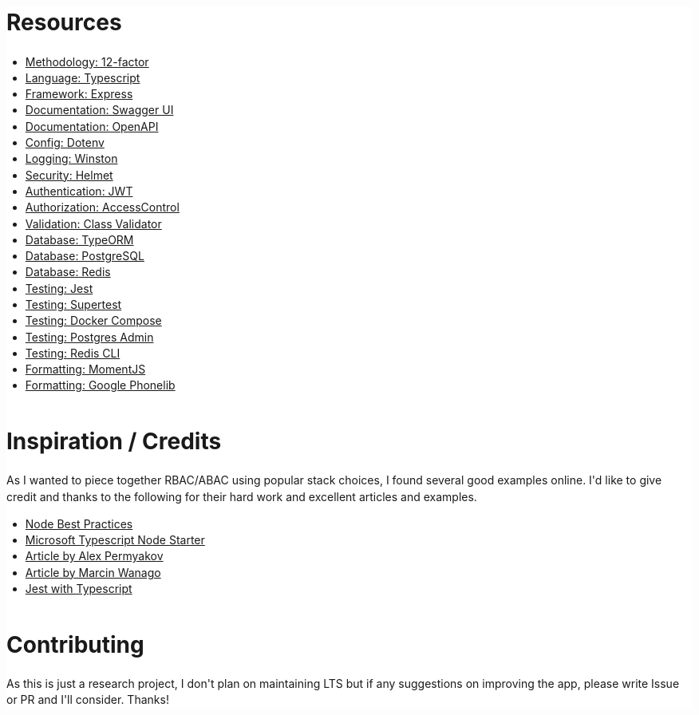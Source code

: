 # Resources
 * [Methodology: 12-factor](https://12factor.net/)
 * [Language: Typescript](https://www.typescriptlang.org/)
 * [Framework: Express](https://expressjs.com/)
 * [Documentation: Swagger UI](https://swagger.io/docs/open-source-tools/swagger-ui/usage/installation/)
 * [Documentation: OpenAPI](https://github.com/OAI/OpenAPI-Specification/blob/master/versions/3.0.0.md)
 * [Config: Dotenv](https://www.npmjs.com/package/dotenv)
 * [Logging: Winston](https://www.npmjs.com/package/winston)
 * [Security: Helmet](https://www.npmjs.com/package/helmet)
 * [Authentication: JWT](https://www.npmjs.com/package/jsonwebtoken)
 * [Authorization: AccessControl](https://www.npmjs.com/package/accesscontrol)
 * [Validation: Class Validator](https://www.npmjs.com/package/class-validator)
 * [Database: TypeORM](https://www.npmjs.com/package/typeorm)
 * [Database: PostgreSQL](https://www.postgresql.org/)
 * [Database: Redis](https://redis.io/commands/)
 * [Testing: Jest](https://jestjs.io/en/)
 * [Testing: Supertest](https://www.npmjs.com/package/supertest)
 * [Testing: Docker Compose](https://docs.docker.com/compose/)
 * [Testing: Postgres Admin](https://www.pgadmin.org/)
 * [Testing: Redis CLI](https://redis.io/topics/rediscli)
 * [Formatting: MomentJS](https://www.npmjs.com/package/moment)
 * [Formatting: Google Phonelib](https://www.npmjs.com/package/google-libphonenumber)

# Inspiration / Credits
As I wanted to piece together RBAC/ABAC using popular stack choices, I found several good examples online. I'd 
like to give credit and thanks to the following for their hard work and excellent articles and examples.

 * [Node Best Practices](https://github.com/i0natan/nodebestpractices)
 * [Microsoft Typescript Node Starter](https://github.com/Microsoft/TypeScript-Node-Starter)
 * [Article by Alex Permyakov](https://medium.com/@alex.permyakov/production-ready-node-js-rest-apis-setup-using-typescript-postgresql-and-redis-a9525871407)
 * [Article by Marcin Wanago](https://wanago.io/2019/01/14/express-postgres-relational-databases-typeorm/)
 * [Jest with Typescript](https://blog.morizyun.com/javascript/library-typescript-jest-unit-test.html)

# Contributing
As this is just a research project, I don't plan on maintaining LTS but if any
suggestions on improving the app, please write Issue or PR and I'll consider. Thanks!
